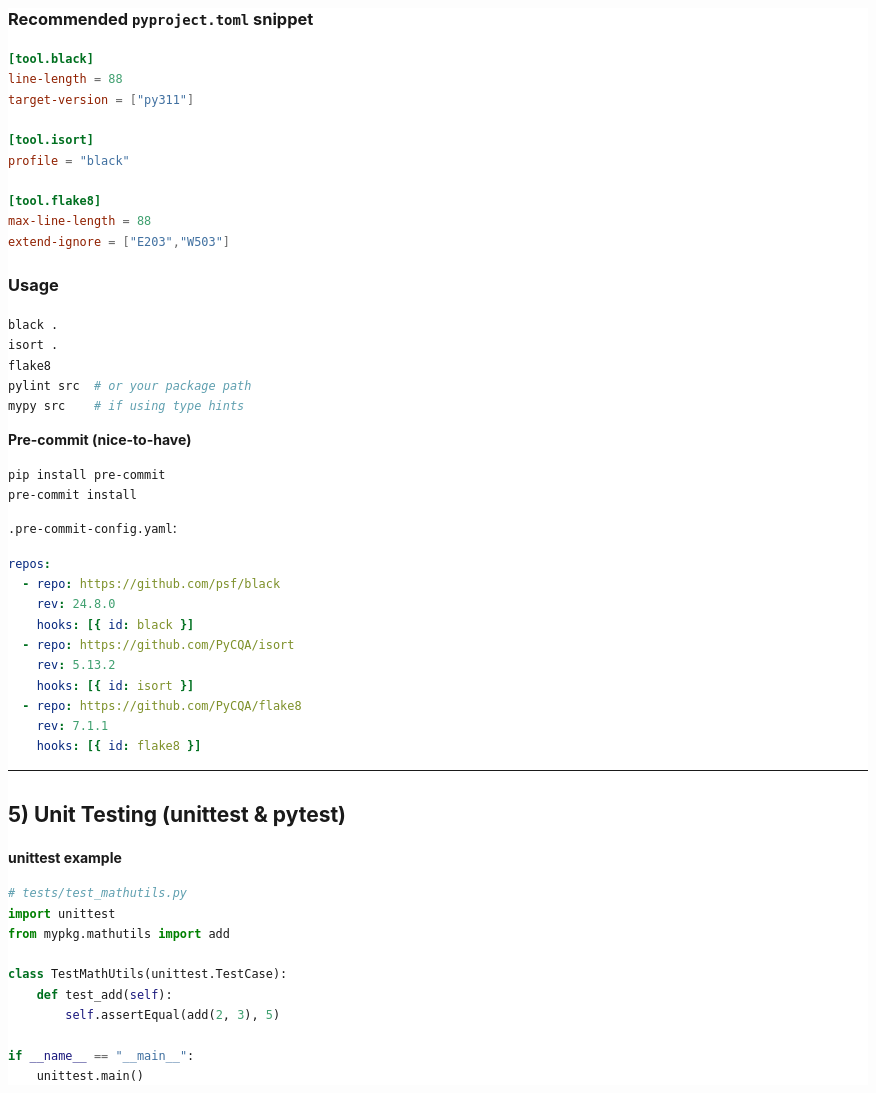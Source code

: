 ### Recommended `pyproject.toml` snippet
```toml
[tool.black]
line-length = 88
target-version = ["py311"]

[tool.isort]
profile = "black"

[tool.flake8]
max-line-length = 88
extend-ignore = ["E203","W503"]
```

### Usage
```bash
black .
isort .
flake8
pylint src  # or your package path
mypy src    # if using type hints
```

**Pre-commit (nice-to-have)**
```bash
pip install pre-commit
pre-commit install
```
`.pre-commit-config.yaml`:
```yaml
repos:
  - repo: https://github.com/psf/black
    rev: 24.8.0
    hooks: [{ id: black }]
  - repo: https://github.com/PyCQA/isort
    rev: 5.13.2
    hooks: [{ id: isort }]
  - repo: https://github.com/PyCQA/flake8
    rev: 7.1.1
    hooks: [{ id: flake8 }]
```

---

## 5) Unit Testing (unittest & pytest)
**unittest example**
```python
# tests/test_mathutils.py
import unittest
from mypkg.mathutils import add

class TestMathUtils(unittest.TestCase):
    def test_add(self):
        self.assertEqual(add(2, 3), 5)

if __name__ == "__main__":
    unittest.main()
```
